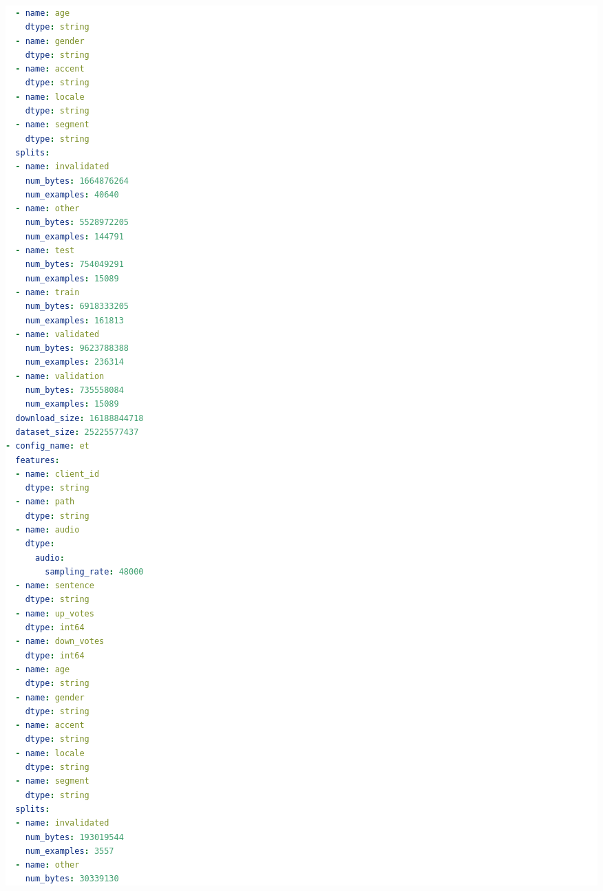 ```yaml
  - name: age
    dtype: string
  - name: gender
    dtype: string
  - name: accent
    dtype: string
  - name: locale
    dtype: string
  - name: segment
    dtype: string
  splits:
  - name: invalidated
    num_bytes: 1664876264
    num_examples: 40640
  - name: other
    num_bytes: 5528972205
    num_examples: 144791
  - name: test
    num_bytes: 754049291
    num_examples: 15089
  - name: train
    num_bytes: 6918333205
    num_examples: 161813
  - name: validated
    num_bytes: 9623788388
    num_examples: 236314
  - name: validation
    num_bytes: 735558084
    num_examples: 15089
  download_size: 16188844718
  dataset_size: 25225577437
- config_name: et
  features:
  - name: client_id
    dtype: string
  - name: path
    dtype: string
  - name: audio
    dtype:
      audio:
        sampling_rate: 48000
  - name: sentence
    dtype: string
  - name: up_votes
    dtype: int64
  - name: down_votes
    dtype: int64
  - name: age
    dtype: string
  - name: gender
    dtype: string
  - name: accent
    dtype: string
  - name: locale
    dtype: string
  - name: segment
    dtype: string
  splits:
  - name: invalidated
    num_bytes: 193019544
    num_examples: 3557
  - name: other
    num_bytes: 30339130
```